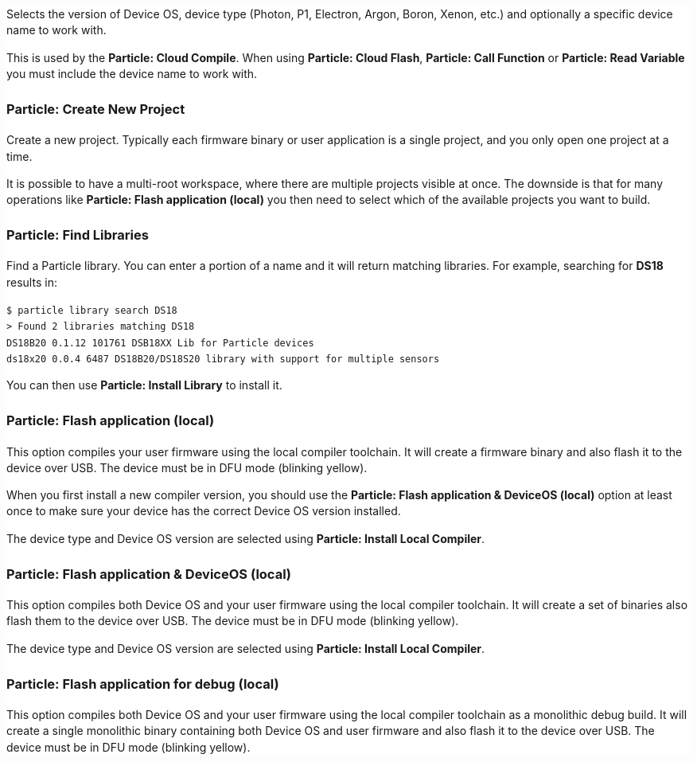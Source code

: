 Selects the version of Device OS, device type (Photon, P1, Electron, Argon, Boron, Xenon, etc.) and optionally a specific device name to work with. 

This is used by the **Particle: Cloud Compile**. When using **Particle: Cloud Flash**, **Particle: Call Function** or **Particle: Read Variable** you must include the device name to work with.

### Particle: Create New Project

Create a new project. Typically each firmware binary or user application is a single project, and you only open one project at a time. 

It is possible to have a multi-root workspace, where there are multiple projects visible at once. The downside is that for many operations like **Particle: Flash application (local)** you then need to select which of the available projects you want to build.

### Particle: Find Libraries

Find a Particle library. You can enter a portion of a name and it will return matching libraries. For example, searching for **DS18** results in:

```html
$ particle library search DS18
> Found 2 libraries matching DS18
DS18B20 0.1.12 101761 DSB18XX Lib for Particle devices
ds18x20 0.0.4 6487 DS18B20/DS18S20 library with support for multiple sensors
```

You can then use **Particle: Install Library** to install it.

### Particle: Flash application (local)

This option compiles your user firmware using the local compiler toolchain. It will create a firmware binary and also flash it to the device over USB. The device must be in DFU mode (blinking yellow).

When you first install a new compiler version, you should use the **Particle: Flash application & DeviceOS (local)** option at least once to make sure your device has the correct Device OS version installed.

The device type and Device OS version are selected using **Particle: Install Local Compiler**.

### Particle: Flash application & DeviceOS (local)

This option compiles both Device OS and your user firmware using the local compiler toolchain. It will create a set of binaries also flash them to the device over USB. The device must be in DFU mode (blinking yellow).

The device type and Device OS version are selected using **Particle: Install Local Compiler**.

### Particle: Flash application for debug (local)

This option compiles both Device OS and your user firmware using the local compiler toolchain as a monolithic debug build. It will create a single monolithic binary containing both Device OS and user firmware and also flash it to the device over USB. The device must be in DFU mode (blinking yellow).
